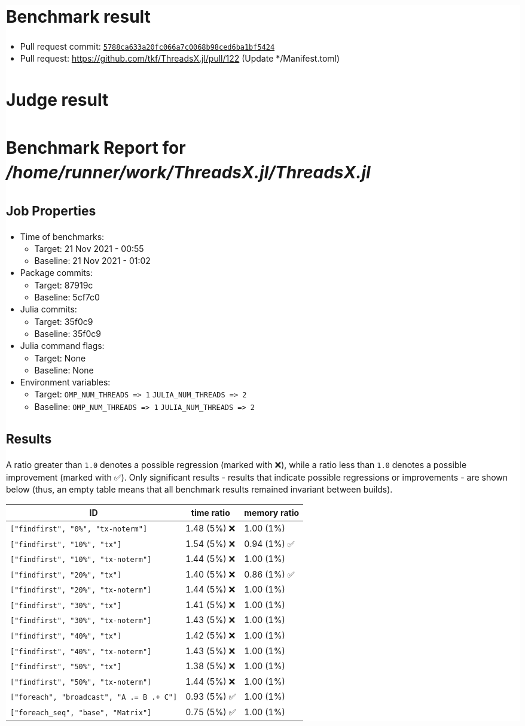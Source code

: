 # Benchmark result

* Pull request commit: [`5788ca633a20fc066a7c0068b98ced6ba1bf5424`](https://github.com/tkf/ThreadsX.jl/commit/5788ca633a20fc066a7c0068b98ced6ba1bf5424)
* Pull request: <https://github.com/tkf/ThreadsX.jl/pull/122> (Update */Manifest.toml)

# Judge result
# Benchmark Report for */home/runner/work/ThreadsX.jl/ThreadsX.jl*

## Job Properties
* Time of benchmarks:
    - Target: 21 Nov 2021 - 00:55
    - Baseline: 21 Nov 2021 - 01:02
* Package commits:
    - Target: 87919c
    - Baseline: 5cf7c0
* Julia commits:
    - Target: 35f0c9
    - Baseline: 35f0c9
* Julia command flags:
    - Target: None
    - Baseline: None
* Environment variables:
    - Target: `OMP_NUM_THREADS => 1` `JULIA_NUM_THREADS => 2`
    - Baseline: `OMP_NUM_THREADS => 1` `JULIA_NUM_THREADS => 2`

## Results
A ratio greater than `1.0` denotes a possible regression (marked with :x:), while a ratio less
than `1.0` denotes a possible improvement (marked with :white_check_mark:). Only significant results - results
that indicate possible regressions or improvements - are shown below (thus, an empty table means that all
benchmark results remained invariant between builds).

| ID                                                                 | time ratio                   | memory ratio                 |
|--------------------------------------------------------------------|------------------------------|------------------------------|
| `["findfirst", "0%", "tx-noterm"]`                                 |                1.48 (5%) :x: |                   1.00 (1%)  |
| `["findfirst", "10%", "tx"]`                                       |                1.54 (5%) :x: | 0.94 (1%) :white_check_mark: |
| `["findfirst", "10%", "tx-noterm"]`                                |                1.44 (5%) :x: |                   1.00 (1%)  |
| `["findfirst", "20%", "tx"]`                                       |                1.40 (5%) :x: | 0.86 (1%) :white_check_mark: |
| `["findfirst", "20%", "tx-noterm"]`                                |                1.44 (5%) :x: |                   1.00 (1%)  |
| `["findfirst", "30%", "tx"]`                                       |                1.41 (5%) :x: |                   1.00 (1%)  |
| `["findfirst", "30%", "tx-noterm"]`                                |                1.43 (5%) :x: |                   1.00 (1%)  |
| `["findfirst", "40%", "tx"]`                                       |                1.42 (5%) :x: |                   1.00 (1%)  |
| `["findfirst", "40%", "tx-noterm"]`                                |                1.43 (5%) :x: |                   1.00 (1%)  |
| `["findfirst", "50%", "tx"]`                                       |                1.38 (5%) :x: |                   1.00 (1%)  |
| `["findfirst", "50%", "tx-noterm"]`                                |                1.44 (5%) :x: |                   1.00 (1%)  |
| `["foreach", "broadcast", "A .= B .+ C"]`                          | 0.93 (5%) :white_check_mark: |                   1.00 (1%)  |
| `["foreach_seq", "base", "Matrix"]`                                | 0.75 (5%) :white_check_mark: |                   1.00 (1%)  |